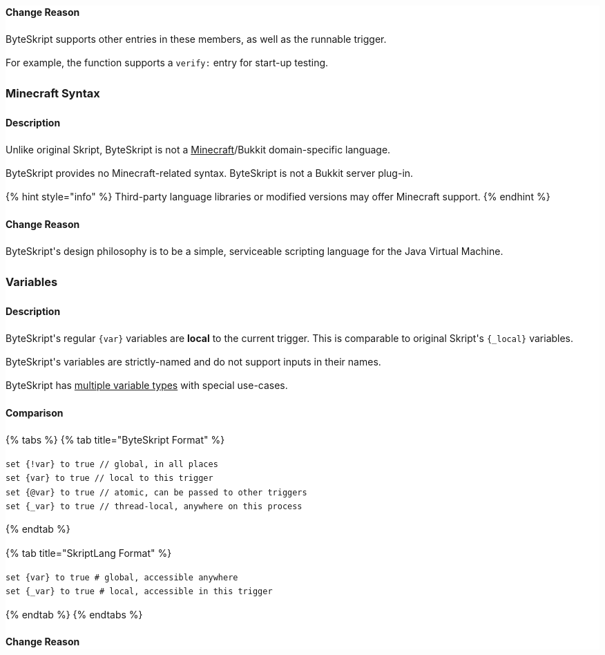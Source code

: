 #### Change Reason

ByteSkript supports other entries in these members, as well as the runnable trigger.

For example, the function supports a `verify:` entry for start-up testing.

### Minecraft Syntax

#### Description

Unlike original Skript, ByteSkript is not a [Minecraft](https://minecraft.net)/Bukkit domain-specific language.&#x20;

ByteSkript provides no Minecraft-related syntax. ByteSkript is not a Bukkit server plug-in.

{% hint style="info" %}
Third-party language libraries or modified versions may offer Minecraft support.
{% endhint %}

#### Change Reason

ByteSkript's design philosophy is to be a simple, serviceable scripting language for the Java Virtual Machine.

### Variables

#### Description

ByteSkript's regular `{var}` variables are **local** to the current trigger. This is comparable to original Skript's `{_local}` variables.

ByteSkript's variables are strictly-named and do not support inputs in their names.

ByteSkript has [multiple variable types](converting-to-byteskript.md#blob.) with special use-cases.

#### Comparison

{% tabs %}
{% tab title="ByteSkript Format" %}
```clike
set {!var} to true // global, in all places
set {var} to true // local to this trigger
set {@var} to true // atomic, can be passed to other triggers
set {_var} to true // thread-local, anywhere on this process
```
{% endtab %}

{% tab title="SkriptLang Format" %}
```vbnet
set {var} to true # global, accessible anywhere
set {_var} to true # local, accessible in this trigger
```
{% endtab %}
{% endtabs %}

#### Change Reason
